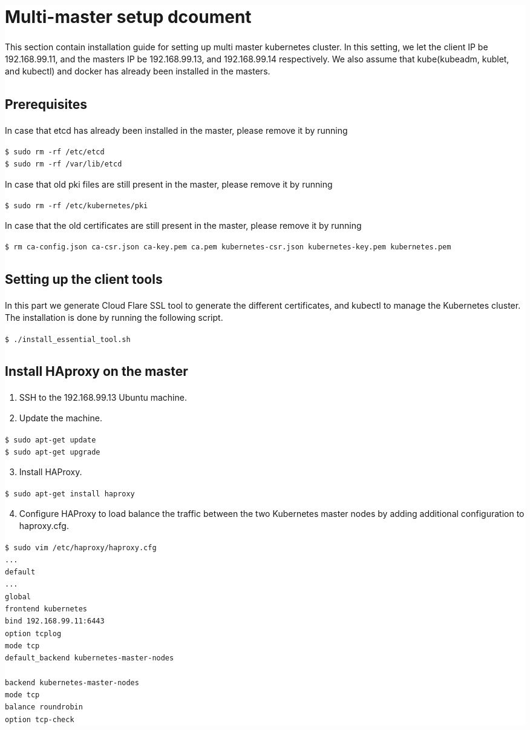 # Multi-master setup dcoument

This section contain installation guide for setting up multi master kubernetes cluster. In this setting, we let the client IP be 192.168.99.11, and the masters IP be 192.168.99.13, and 192.168.99.14 respectively. We also assume that kube(kubeadm, kublet, and kubectl) and docker has already been installed in the masters.

## Prerequisites

In case that etcd has already been installed in the master, please remove it by running

```
$ sudo rm -rf /etc/etcd
$ sudo rm -rf /var/lib/etcd
```

In case that old pki files are still present in the master, please remove it by running
```
$ sudo rm -rf /etc/kubernetes/pki
```
In case that the old certificates are still present in the master, please remove it by running
```
$ rm ca-config.json ca-csr.json ca-key.pem ca.pem kubernetes-csr.json kubernetes-key.pem kubernetes.pem
```

## Setting up the client tools

In this part we generate Cloud Flare SSL tool to generate the different certificates, and kubectl to manage the Kubernetes cluster. The installation is done by running the following script.
```
$ ./install_essential_tool.sh
```

## Install HAproxy on the master

1. SSH to the 192.168.99.13 Ubuntu machine.

2. Update the machine.
```
$ sudo apt-get update
$ sudo apt-get upgrade
```

3. Install HAProxy.
```
$ sudo apt-get install haproxy
```

4. Configure HAProxy to load balance the traffic between the two Kubernetes master nodes by adding additional configuration to haproxy.cfg.
```
$ sudo vim /etc/haproxy/haproxy.cfg
...
default
...
global
frontend kubernetes
bind 192.168.99.11:6443
option tcplog
mode tcp
default_backend kubernetes-master-nodes

backend kubernetes-master-nodes
mode tcp
balance roundrobin
option tcp-check
```